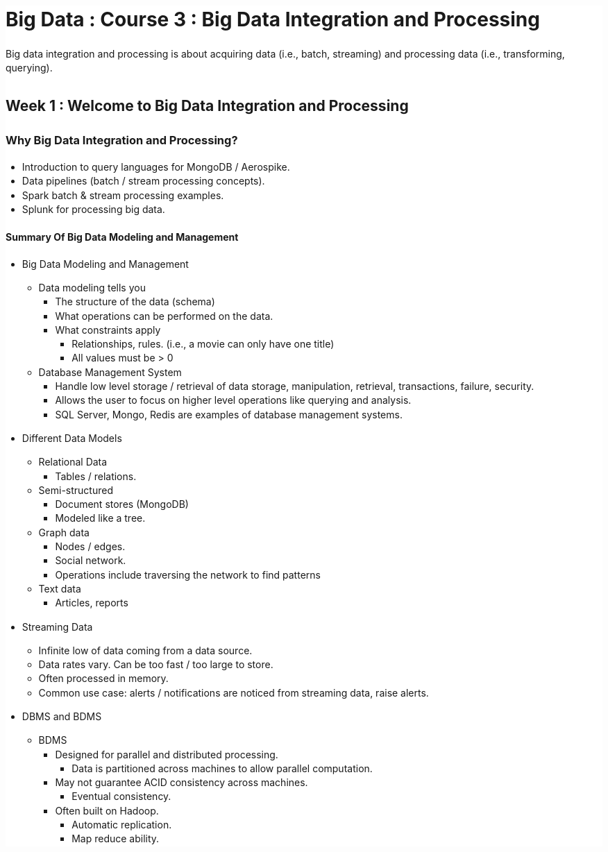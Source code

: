 # Big Data : Course 3 : Big Data Integration and Processing

Big data integration and processing is about acquiring data (i.e., batch, streaming) and processing data (i.e., transforming, querying).

## Week 1 : Welcome to Big Data Integration and Processing

### Why Big Data Integration and Processing?

* Introduction to query languages for MongoDB / Aerospike.
* Data pipelines (batch / stream processing concepts).
* Spark batch & stream processing examples.
* Splunk for processing big data.

#### Summary Of Big Data Modeling and Management

* Big Data Modeling and Management
  * Data modeling tells you
    * The structure of the data (schema)
    * What operations can be performed on the data.
    * What constraints apply
      * Relationships, rules. (i.e., a movie can only have one title)
      * All values must be > 0
  * Database Management System
    * Handle low level storage / retrieval of data storage, manipulation, retrieval, transactions, failure, security.
    * Allows the user to focus on higher level operations like querying and analysis.
    * SQL Server, Mongo, Redis are examples of database management systems.

* Different Data Models
  * Relational Data
    * Tables / relations.
  * Semi-structured
    * Document stores (MongoDB)
    * Modeled like a tree.
  * Graph data
    * Nodes / edges.
    * Social network.
    * Operations include traversing the network to find patterns
  * Text data
    * Articles, reports

* Streaming Data
  * Infinite low of data coming from a data source.
  * Data rates vary. Can be too fast / too large to store.
  * Often processed in memory.
  * Common use case: alerts / notifications are noticed from streaming data, raise alerts.

* DBMS and BDMS
  * BDMS
    * Designed for parallel and distributed processing.
      * Data is partitioned across machines to allow parallel computation.
    * May not guarantee ACID consistency across machines.
      * Eventual consistency.
    * Often built on Hadoop.
      * Automatic replication.
      * Map reduce ability.
